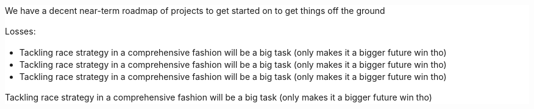 We have a decent near-term roadmap of projects to get started on to get things off the ground

Losses:

* Tackling race strategy in a comprehensive fashion will be a big task (only makes it a bigger future win tho)
* Tackling race strategy in a comprehensive fashion will be a big task (only makes it a bigger future win tho)
* Tackling race strategy in a comprehensive fashion will be a big task (only makes it a bigger future win tho)

Tackling race strategy in a comprehensive fashion will be a big task (only makes it a bigger future win tho)
